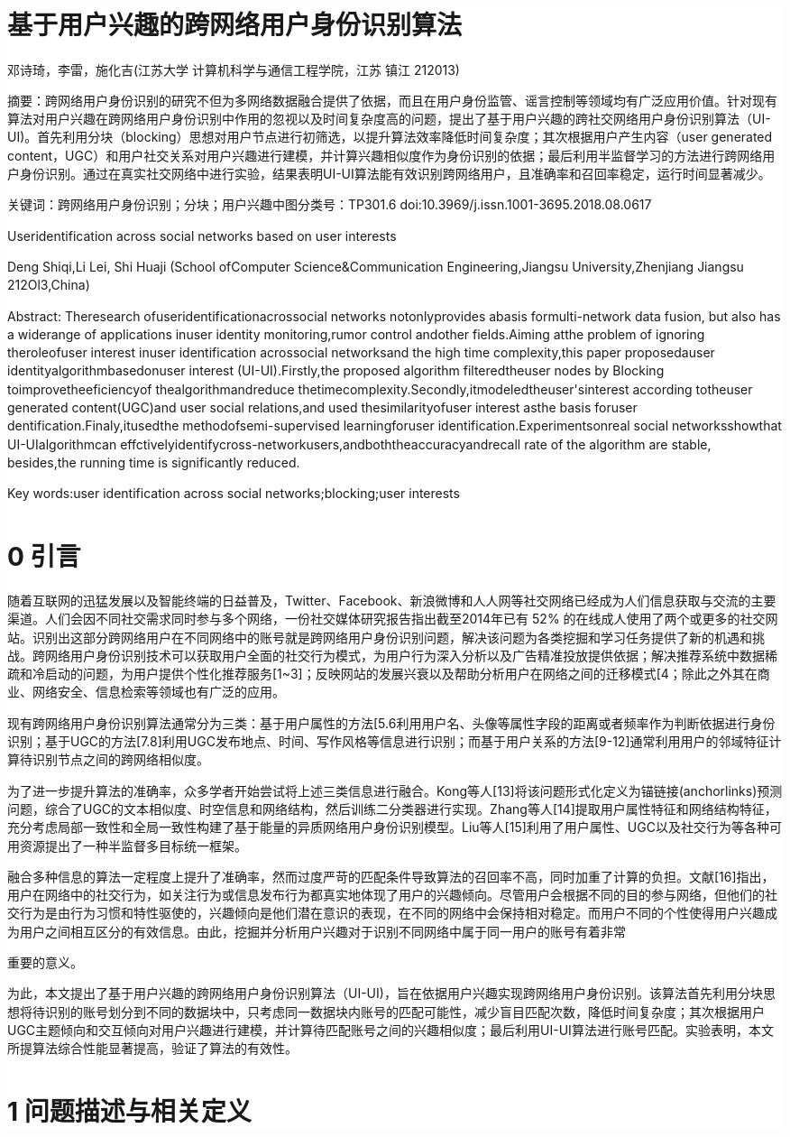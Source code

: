 # 基于用户兴趣的跨网络用户身份识别算法

邓诗琦，李雷，施化吉(江苏大学 计算机科学与通信工程学院，江苏 镇江 212013)

摘要：跨网络用户身份识别的研究不但为多网络数据融合提供了依据，而且在用户身份监管、谣言控制等领域均有广泛应用价值。针对现有算法对用户兴趣在跨网络用户身份识别中作用的忽视以及时间复杂度高的问题，提出了基于用户兴趣的跨社交网络用户身份识别算法（UI-UI)。首先利用分块（blocking）思想对用户节点进行初筛选，以提升算法效率降低时间复杂度；其次根据用户产生内容（user generated content，UGC）和用户社交关系对用户兴趣进行建模，并计算兴趣相似度作为身份识别的依据；最后利用半监督学习的方法进行跨网络用户身份识别。通过在真实社交网络中进行实验，结果表明UI-UI算法能有效识别跨网络用户，且准确率和召回率稳定，运行时间显著减少。

关键词：跨网络用户身份识别；分块；用户兴趣中图分类号：TP301.6 doi:10.3969/j.issn.1001-3695.2018.08.0617

Useridentification across social networks based on user interests

Deng Shiqi,Li Lei, Shi Huaji (School ofComputer Science&Communication Engineering,Jiangsu University,Zhenjiang Jiangsu 212Ol3,China)

Abstract: Theresearch ofuseridentificationacrossocial networks notonlyprovides abasis formulti-network data fusion, but also has a widerange of applications inuser identity monitoring,rumor control andother fields.Aiming atthe problem of ignoring theroleofuser interest inuser identification acrossocial networksand the high time complexity,this paper proposedauser identityalgorithmbasedonuser interest (UI-UI).Firstly,the proposed algorithm filteredtheuser nodes by Blocking toimprovetheeficiencyof thealgorithmandreduce thetimecomplexity.Secondly,itmodeledtheuser'sinterest according totheuser generated content(UGC)and user social relations,and used thesimilarityofuser interest asthe basis foruser dentification.Finaly,itusedthe methodofsemi-supervised learningforuser identification.Experimentsonreal social networksshowthat UI-UIalgorithmcan effctivelyidentifycross-networkusers,andboththeaccuracyandrecall rate of the algorithm are stable, besides,the running time is significantly reduced.

Key words:user identification across social networks;blocking;user interests

# 0 引言

随着互联网的迅猛发展以及智能终端的日益普及，Twitter、Facebook、新浪微博和人人网等社交网络已经成为人们信息获取与交流的主要渠道。人们会因不同社交需求同时参与多个网络，一份社交媒体研究报告指出截至2014年已有 $52 \%$ 的在线成人使用了两个或更多的社交网站。识别出这部分跨网络用户在不同网络中的账号就是跨网络用户身份识别问题，解决该问题为各类挖掘和学习任务提供了新的机遇和挑战。跨网络用户身份识别技术可以获取用户全面的社交行为模式，为用户行为深入分析以及广告精准投放提供依据；解决推荐系统中数据稀疏和冷启动的问题，为用户提供个性化推荐服务[1\~3]；反映网站的发展兴衰以及帮助分析用户在网络之间的迁移模式[4；除此之外其在商业、网络安全、信息检索等领域也有广泛的应用。

现有跨网络用户身份识别算法通常分为三类：基于用户属性的方法[5.6利用用户名、头像等属性字段的距离或者频率作为判断依据进行身份识别；基于UGC的方法[7.8]利用UGC发布地点、时间、写作风格等信息进行识别；而基于用户关系的方法[9-12]通常利用用户的邻域特征计算待识别节点之间的跨网络相似度。

为了进一步提升算法的准确率，众多学者开始尝试将上述三类信息进行融合。Kong等人[13]将该问题形式化定义为锚链接(anchorlinks)预测问题，综合了UGC的文本相似度、时空信息和网络结构，然后训练二分类器进行实现。Zhang等人[14]提取用户属性特征和网络结构特征，充分考虑局部一致性和全局一致性构建了基于能量的异质网络用户身份识别模型。Liu等人[15]利用了用户属性、UGC以及社交行为等各种可用资源提出了一种半监督多目标统一框架。

融合多种信息的算法一定程度上提升了准确率，然而过度严苛的匹配条件导致算法的召回率不高，同时加重了计算的负担。文献[16]指出，用户在网络中的社交行为，如关注行为或信息发布行为都真实地体现了用户的兴趣倾向。尽管用户会根据不同的目的参与网络，但他们的社交行为是由行为习惯和特性驱使的，兴趣倾向是他们潜在意识的表现，在不同的网络中会保持相对稳定。而用户不同的个性使得用户兴趣成为用户之间相互区分的有效信息。由此，挖掘并分析用户兴趣对于识别不同网络中属于同一用户的账号有着非常

重要的意义。

为此，本文提出了基于用户兴趣的跨网络用户身份识别算法（UI-UI)，旨在依据用户兴趣实现跨网络用户身份识别。该算法首先利用分块思想将待识别的账号划分到不同的数据块中，只考虑同一数据块内账号的匹配可能性，减少盲目匹配次数，降低时间复杂度；其次根据用户UGC主题倾向和交互倾向对用户兴趣进行建模，并计算待匹配账号之间的兴趣相似度；最后利用UI-UI算法进行账号匹配。实验表明，本文所提算法综合性能显著提高，验证了算法的有效性。

# 1 问题描述与相关定义
